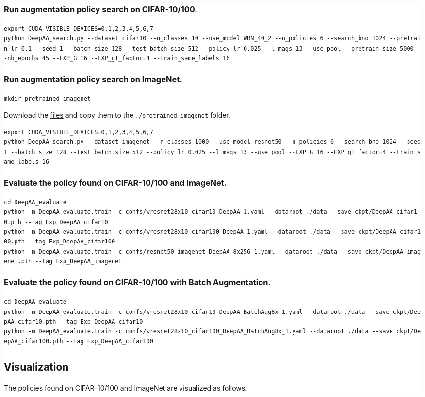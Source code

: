 ### Run augmentation policy search on CIFAR-10/100. 
```shell
export CUDA_VISIBLE_DEVICES=0,1,2,3,4,5,6,7
python DeepAA_search.py --dataset cifar10 --n_classes 10 --use_model WRN_40_2 --n_policies 6 --search_bno 1024 --pretrain_lr 0.1 --seed 1 --batch_size 128 --test_batch_size 512 --policy_lr 0.025 --l_mags 13 --use_pool --pretrain_size 5000 --nb_epochs 45 --EXP_G 16 --EXP_gT_factor=4 --train_same_labels 16
```

### Run augmentation policy search on ImageNet.
```shell
mkdir pretrained_imagenet
```
Download the [files](https://drive.google.com/drive/folders/1QmqWfF_dzyZPDIuvkiLHp0X6JiUNbIZI?usp=sharing) and copy them to the `./pretrained_imagenet` folder.
```shell
export CUDA_VISIBLE_DEVICES=0,1,2,3,4,5,6,7
python DeepAA_search.py --dataset imagenet --n_classes 1000 --use_model resnet50 --n_policies 6 --search_bno 1024 --seed 1 --batch_size 128 --test_batch_size 512 --policy_lr 0.025 --l_mags 13 --use_pool --EXP_G 16 --EXP_gT_factor=4 --train_same_labels 16
```

### Evaluate the policy found on CIFAR-10/100 and ImageNet. 
```shell
cd DeepAA_evaluate
python -m DeepAA_evaluate.train -c confs/wresnet28x10_cifar10_DeepAA_1.yaml --dataroot ./data --save ckpt/DeepAA_cifar10.pth --tag Exp_DeepAA_cifar10
python -m DeepAA_evaluate.train -c confs/wresnet28x10_cifar100_DeepAA_1.yaml --dataroot ./data --save ckpt/DeepAA_cifar100.pth --tag Exp_DeepAA_cifar100
python -m DeepAA_evaluate.train -c confs/resnet50_imagenet_DeepAA_8x256_1.yaml --dataroot ./data --save ckpt/DeepAA_imagenet.pth --tag Exp_DeepAA_imagenet
```

### Evaluate the policy found on CIFAR-10/100 with Batch Augmentation.
```shell
cd DeepAA_evaluate
python -m DeepAA_evaluate.train -c confs/wresnet28x10_cifar10_DeepAA_BatchAug8x_1.yaml --dataroot ./data --save ckpt/DeepAA_cifar10.pth --tag Exp_DeepAA_cifar10
python -m DeepAA_evaluate.train -c confs/wresnet28x10_cifar100_DeepAA_BatchAug8x_1.yaml --dataroot ./data --save ckpt/DeepAA_cifar100.pth --tag Exp_DeepAA_cifar100
```

## Visualization

The policies found on CIFAR-10/100 and ImageNet are visualized as follows.

<p align="center">